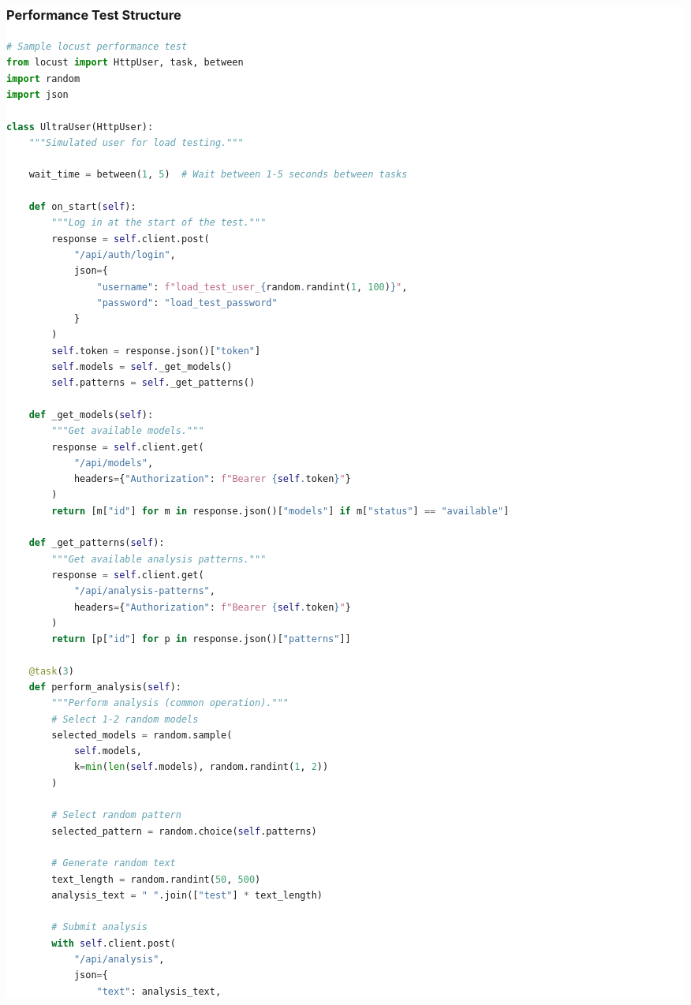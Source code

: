 
### Performance Test Structure

```python
# Sample locust performance test
from locust import HttpUser, task, between
import random
import json

class UltraUser(HttpUser):
    """Simulated user for load testing."""

    wait_time = between(1, 5)  # Wait between 1-5 seconds between tasks

    def on_start(self):
        """Log in at the start of the test."""
        response = self.client.post(
            "/api/auth/login",
            json={
                "username": f"load_test_user_{random.randint(1, 100)}",
                "password": "load_test_password"
            }
        )
        self.token = response.json()["token"]
        self.models = self._get_models()
        self.patterns = self._get_patterns()

    def _get_models(self):
        """Get available models."""
        response = self.client.get(
            "/api/models",
            headers={"Authorization": f"Bearer {self.token}"}
        )
        return [m["id"] for m in response.json()["models"] if m["status"] == "available"]

    def _get_patterns(self):
        """Get available analysis patterns."""
        response = self.client.get(
            "/api/analysis-patterns",
            headers={"Authorization": f"Bearer {self.token}"}
        )
        return [p["id"] for p in response.json()["patterns"]]

    @task(3)
    def perform_analysis(self):
        """Perform analysis (common operation)."""
        # Select 1-2 random models
        selected_models = random.sample(
            self.models,
            k=min(len(self.models), random.randint(1, 2))
        )

        # Select random pattern
        selected_pattern = random.choice(self.patterns)

        # Generate random text
        text_length = random.randint(50, 500)
        analysis_text = " ".join(["test"] * text_length)

        # Submit analysis
        with self.client.post(
            "/api/analysis",
            json={
                "text": analysis_text,
```